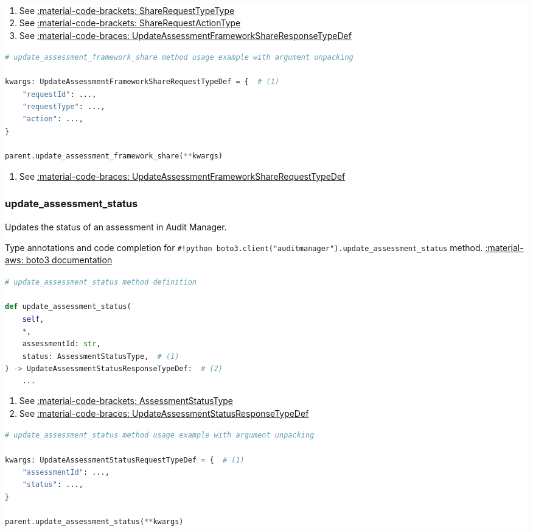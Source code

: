 1. See [:material-code-brackets: ShareRequestTypeType](./literals.md#sharerequesttypetype)
2. See [:material-code-brackets: ShareRequestActionType](./literals.md#sharerequestactiontype)
3. See [:material-code-braces: UpdateAssessmentFrameworkShareResponseTypeDef](./type_defs.md#updateassessmentframeworkshareresponsetypedef)


```python
# update_assessment_framework_share method usage example with argument unpacking

kwargs: UpdateAssessmentFrameworkShareRequestTypeDef = {  # (1)
    "requestId": ...,
    "requestType": ...,
    "action": ...,
}

parent.update_assessment_framework_share(**kwargs)
```

1. See [:material-code-braces: UpdateAssessmentFrameworkShareRequestTypeDef](./type_defs.md#updateassessmentframeworksharerequesttypedef)

### update\_assessment\_status

Updates the status of an assessment in Audit Manager.

Type annotations and code completion for `#!python boto3.client("auditmanager").update_assessment_status` method.
[:material-aws: boto3 documentation](https://boto3.amazonaws.com/v1/documentation/api/latest/reference/services/auditmanager/client/update_assessment_status.html)

```python
# update_assessment_status method definition

def update_assessment_status(
    self,
    *,
    assessmentId: str,
    status: AssessmentStatusType,  # (1)
) -> UpdateAssessmentStatusResponseTypeDef:  # (2)
    ...
```

1. See [:material-code-brackets: AssessmentStatusType](./literals.md#assessmentstatustype)
2. See [:material-code-braces: UpdateAssessmentStatusResponseTypeDef](./type_defs.md#updateassessmentstatusresponsetypedef)


```python
# update_assessment_status method usage example with argument unpacking

kwargs: UpdateAssessmentStatusRequestTypeDef = {  # (1)
    "assessmentId": ...,
    "status": ...,
}

parent.update_assessment_status(**kwargs)
```

